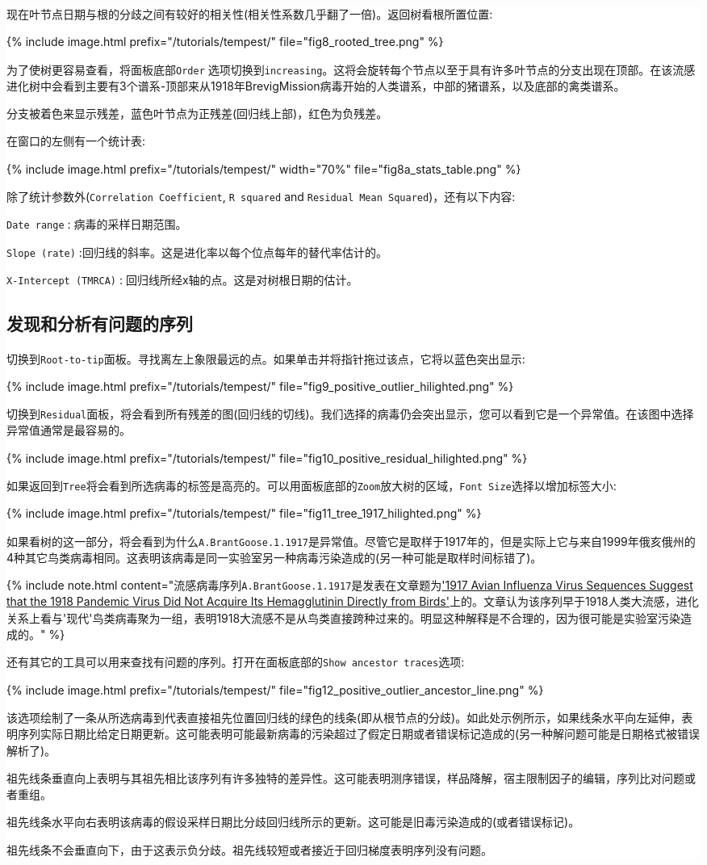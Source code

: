 现在叶节点日期与根的分歧之间有较好的相关性(相关性系数几乎翻了一倍)。返回树看根所置位置:

{% include image.html prefix="/tutorials/tempest/" file="fig8_rooted_tree.png" %}

为了使树更容易查看，将面板底部`Order` 选项切换到`increasing`。这将会旋转每个节点以至于具有许多叶节点的分支出现在顶部。在该流感进化树中会看到主要有3个谱系-顶部来从1918年BrevigMission病毒开始的人类谱系，中部的猪谱系，以及底部的禽类谱系。

分支被着色来显示残差，蓝色叶节点为正残差(回归线上部)，红色为负残差。

在窗口的左侧有一个统计表:

{% include image.html prefix="/tutorials/tempest/" width="70%" file="fig8a_stats_table.png" %}
<br/>

除了统计参数外(`Correlation Coefficient`, `R squared` and `Residual Mean Squared`)，还有以下内容:

`Date range`
: 病毒的采样日期范围。

`Slope (rate)`
:回归线的斜率。这是进化率以每个位点每年的替代率估计的。

`X-Intercept (TMRCA)`
: 回归线所经x轴的点。这是对树根日期的估计。

## 发现和分析有问题的序列

切换到`Root-to-tip`面板。寻找离左上象限最远的点。如果单击并将指针拖过该点，它将以蓝色突出显示:

{% include image.html prefix="/tutorials/tempest/" file="fig9_positive_outlier_hilighted.png" %}

切换到`Residual`面板，将会看到所有残差的图(回归线的切线)。我们选择的病毒仍会突出显示，您可以看到它是一个异常值。在该图中选择异常值通常是最容易的。

{% include image.html prefix="/tutorials/tempest/" file="fig10_positive_residual_hilighted.png" %}

如果返回到`Tree`将会看到所选病毒的标签是高亮的。可以用面板底部的`Zoom`放大树的区域，`Font Size`选择以增加标签大小:

{% include image.html prefix="/tutorials/tempest/" file="fig11_tree_1917_hilighted.png" %}

如果看树的这一部分，将会看到为什么`A.BrantGoose.1.1917`是异常值。尽管它是取样于1917年的，但是实际上它与来自1999年俄亥俄州的4种其它鸟类病毒相同。这表明该病毒是同一实验室另一种病毒污染造成的(另一种可能是取样时间标错了)。

{% include note.html content="流感病毒序列`A.BrantGoose.1.1917`是发表在文章题为['1917 Avian Influenza Virus Sequences Suggest that the 1918 Pandemic Virus Did Not Acquire Its Hemagglutinin Directly from Birds'](https://jvi.asm.org/content/76/15/7860.long)上的。文章认为该序列早于1918人类大流感，进化关系上看与'现代'鸟类病毒聚为一组，表明1918大流感不是从鸟类直接跨种过来的。明显这种解释是不合理的，因为很可能是实验室污染造成的。" %}

还有其它的工具可以用来查找有问题的序列。打开在面板底部的`Show ancestor traces`选项:

{% include image.html prefix="/tutorials/tempest/" file="fig12_positive_outlier_ancestor_line.png" %}

该选项绘制了一条从所选病毒到代表直接祖先位置回归线的绿色的线条(即从根节点的分歧)。如此处示例所示，如果线条水平向左延伸，表明序列实际日期比给定日期更新。这可能表明可能最新病毒的污染超过了假定日期或者错误标记造成的(另一种解问题可能是日期格式被错误解析了)。

祖先线条垂直向上表明与其祖先相比该序列有许多独特的差异性。这可能表明测序错误，样品降解，宿主限制因子的编辑，序列比对问题或者重组。

祖先线条水平向右表明该病毒的假设采样日期比分歧回归线所示的更新。这可能是旧毒污染造成的(或者错误标记)。

祖先线条不会垂直向下，由于这表示负分歧。祖先线较短或者接近于回归梯度表明序列没有问题。
